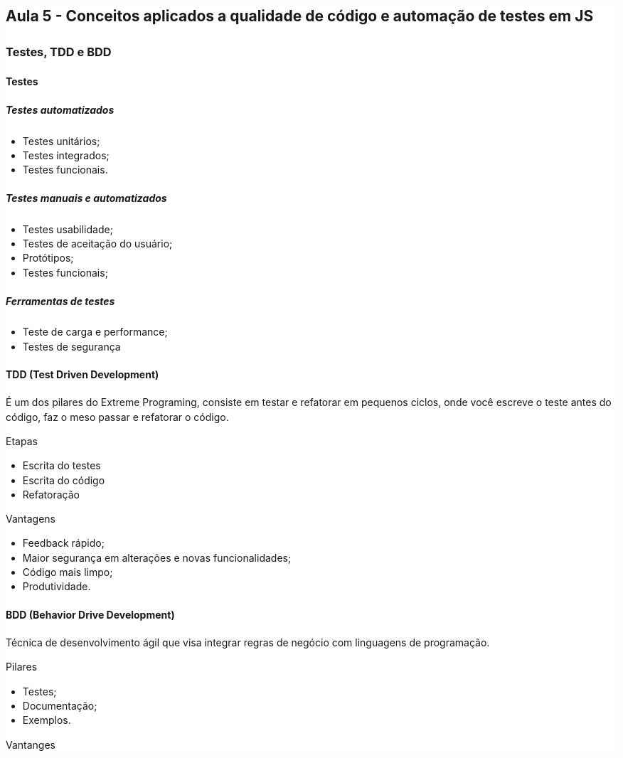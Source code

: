 ## Aula 5 - Conceitos aplicados a qualidade de código e automação de testes em JS

### Testes, TDD e BDD

#### Testes

##### Testes automatizados

- Testes unitários;
- Testes integrados;
- Testes funcionais.

##### Testes manuais e automatizados

- Testes usabilidade;
- Testes de aceitação do usuário;
- Protótipos;
- Testes funcionais;

##### Ferramentas de testes

- Teste de carga e performance;
- Testes de segurança

#### TDD (Test Driven Development)

É um dos pilares do Extreme Programing, consiste em testar e refatorar em pequenos ciclos, onde você escreve o teste
antes do código, faz o meso passar e refatorar o código.

Etapas

- Escrita do testes
- Escrita do código
- Refatoração

Vantagens

- Feedback rápido;
- Maior segurança em alterações e novas funcionalidades;
- Código mais limpo;
- Produtividade.

#### BDD (Behavior Drive Development)

Técnica de desenvolvimento ágil que visa integrar regras de negócio com linguagens de programação.

Pilares

- Testes;
- Documentação;
- Exemplos.

Vantanges
